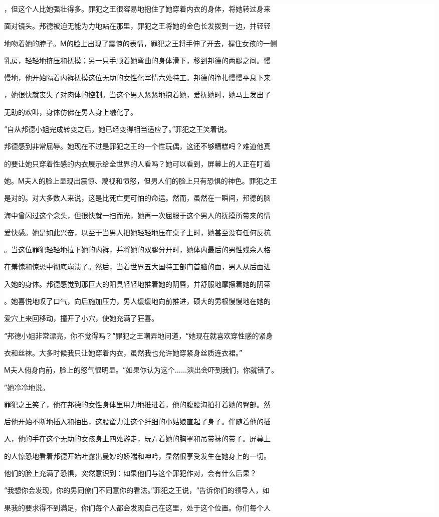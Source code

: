 ，但这个人比她强壮得多。罪犯之王很容易地抱住了她穿着内衣的身体，将她转过身来

面对镜头。邦德被迫无能为力地站在那里，罪犯之王将她的金色长发拨到一边，并轻轻

地吻着她的脖子。M的脸上出现了震惊的表情，罪犯之王将手伸了开去，握住女孩的一侧

乳房，轻轻地挤压和抚摸；另一只手顺着她弯曲的身体滑下，移到邦德的两腿之间。慢

慢地，他开始隔着内裤抚摸这位无助的女性化军情六处特工。邦德的挣扎慢慢平息下来

，她很快就丧失了对肉体的控制。当这个男人紧紧地抱着她，爱抚她时，她马上发出了

无助的欢叫，身体仿佛在男人身上融化了。



“自从邦德小姐完成转变之后，她已经变得相当适应了。”罪犯之王笑着说。



邦德感到非常屈辱。她现在不过是罪犯之王的一个性玩偶，这还不够糟糕吗？难道他真

的要让她只穿着性感的内衣展示给全世界的人看吗？她可以看到，屏幕上的人正在盯着

她。M夫人的脸上显现出震惊、蔑视和愤怒，但男人们的脸上只有恐惧的神色。罪犯之王

是对的。对大多数人来说，这是比死亡更可怕的命运。然而，虽然在一瞬间，邦德的脑

海中曾闪过这个念头，但很快就一扫而光，她再一次屈服于这个男人的抚摸所带来的情

爱快感。她是如此兴奋，以至于当男人把她轻轻地压在桌子上时，她甚至没有任何反抗

。当这位罪犯轻轻地拉下她的内裤，并将她的双腿分开时，她体内最后的男性残余人格

在羞愧和惊恐中彻底崩溃了。然后，当着世界五大国特工部门首脑的面，男人从后面进

入她的身体。邦德感觉到那巨大的阳具轻轻地推着她的阴唇，并舒服地摩擦着她的阴蒂

。她喜悦地叹了口气，向后施加压力，男人缓缓地向前推进，硕大的男根慢慢地在她的

爱穴上来回移动，撞开了小穴，使她充满了狂喜。



“邦德小姐非常漂亮，你不觉得吗？”罪犯之王嘲弄地问道，“她现在就喜欢穿性感的紧身

衣和丝袜。大多时候我只让她穿着内衣，虽然我也允许她穿紧身丝质连衣裙。”

M夫人俯身向前，脸上的怒气很明显。“如果你认为这个……演出会吓到我们，你就错了。

”她冷冷地说。



罪犯之王笑了，他在邦德的女性身体里用力地推进着，他的腹股沟拍打着她的臀部。然

后他开始不断地插入和抽出，这股蛮力让这个纤细的小姑娘直起了身子。伴随着他的插

入，他的手在这个无助的女孩身上四处游走，玩弄着她的胸罩和吊带袜的带子。屏幕上

的人惊恐地看着邦德开始吐露出曼妙的娇喘和呻吟，显然很享受发生在她身上的一切。

他们的脸上充满了恐惧，突然意识到：如果他们与这个罪犯作对，会有什么后果？

“我想你会发现，你的男同僚们不同意你的看法。”罪犯之王说，“告诉你们的领导人，如

果我的要求得不到满足，你们每个人都会发现自己在这里，处于这个位置。你们每个人
